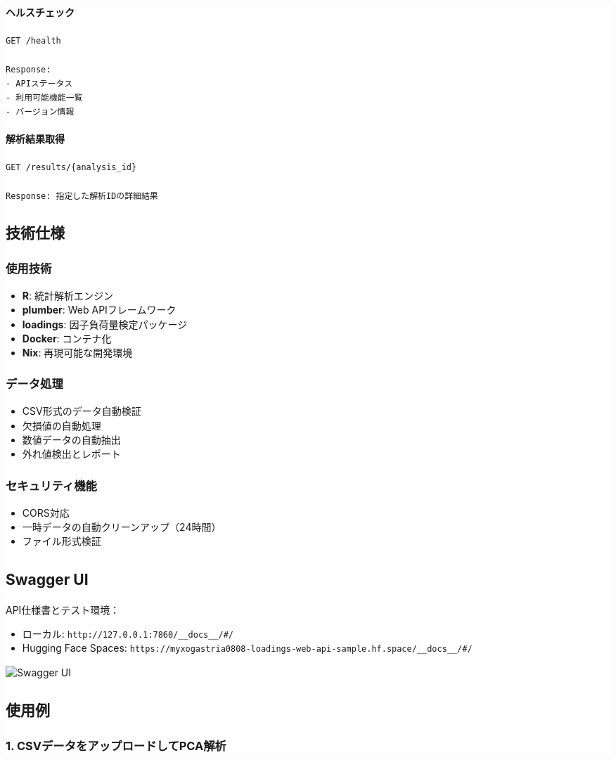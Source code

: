 #### ヘルスチェック
```
GET /health

Response:
- APIステータス
- 利用可能機能一覧
- バージョン情報
```

#### 解析結果取得
```
GET /results/{analysis_id}

Response: 指定した解析IDの詳細結果
```

## 技術仕様

### 使用技術
- **R**: 統計解析エンジン
- **plumber**: Web APIフレームワーク
- **loadings**: 因子負荷量検定パッケージ
- **Docker**: コンテナ化
- **Nix**: 再現可能な開発環境

### データ処理
- CSV形式のデータ自動検証
- 欠損値の自動処理
- 数値データの自動抽出
- 外れ値検出とレポート

### セキュリティ機能
- CORS対応
- 一時データの自動クリーンアップ（24時間）
- ファイル形式検証

## Swagger UI

API仕様書とテスト環境：
- ローカル: `http://127.0.0.1:7860/__docs__/#/`
- Hugging Face Spaces: `https://myxogastria0808-loadings-web-api-sample.hf.space/__docs__/#/`

![Swagger UI](https://github.com/user-attachments/assets/1eab9119-daf5-43fc-9418-3dacc7bded11)

## 使用例

### 1. CSVデータをアップロードしてPCA解析

